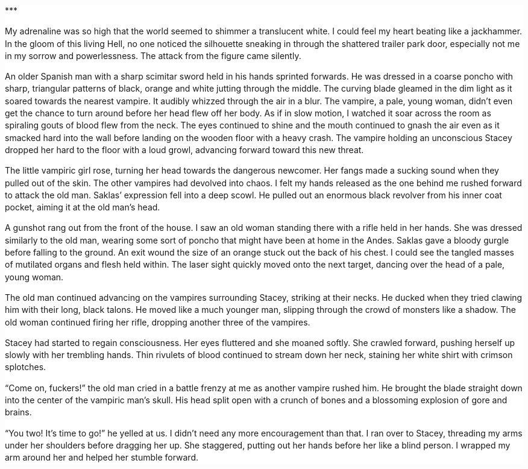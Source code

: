 
  
\*\*\*
  

  
My adrenaline was so high that the world seemed to shimmer a translucent white. I could feel my heart beating like a jackhammer. In the gloom of this living Hell, no one noticed the silhouette sneaking in through the shattered trailer park door, especially not me in my sorrow and powerlessness. The attack from the figure came silently.
  

  
An older Spanish man with a sharp scimitar sword held in his hands sprinted forwards. He was dressed in a coarse poncho with sharp, triangular patterns of black, orange and white jutting through the middle. The curving blade gleamed in the dim light as it soared towards the nearest vampire. It audibly whizzed through the air in a blur. The vampire, a pale, young woman, didn’t even get the chance to turn around before her head flew off her body. As if in slow motion, I watched it soar across the room as spiraling gouts of blood flew from the neck. The eyes continued to shine and the mouth continued to gnash the air even as it smacked hard into the wall before landing on the wooden floor with a heavy crash. The vampire holding an unconscious Stacey dropped her hard to the floor with a loud growl, advancing forward toward this new threat.
  

  
The little vampiric girl rose, turning her head towards the dangerous newcomer. Her fangs made a sucking sound when they pulled out of the skin. The other vampires had devolved into chaos. I felt my hands released as the one behind me rushed forward to attack the old man. Saklas’ expression fell into a deep scowl. He pulled out an enormous black revolver from his inner coat pocket, aiming it at the old man’s head.
  

  
A gunshot rang out from the front of the house. I saw an old woman standing there with a rifle held in her hands. She was dressed similarly to the old man, wearing some sort of poncho that might have been at home in the Andes. Saklas gave a bloody gurgle before falling to the ground. An exit wound the size of an orange stuck out the back of his chest. I could see the tangled masses of mutilated organs and flesh held within. The laser sight quickly moved onto the next target, dancing over the head of a pale, young woman.
  

  
The old man continued advancing on the vampires surrounding Stacey, striking at their necks. He ducked when they tried clawing him with their long, black talons. He moved like a much younger man, slipping through the crowd of monsters like a shadow. The old woman continued firing her rifle, dropping another three of the vampires.
  

  
Stacey had started to regain consciousness. Her eyes fluttered and she moaned softly. She crawled forward, pushing herself up slowly with her trembling hands. Thin rivulets of blood continued to stream down her neck, staining her white shirt with crimson splotches.
  

  
“Come on, fuckers!” the old man cried in a battle frenzy at me as another vampire rushed him. He brought the blade straight down into the center of the vampiric man’s skull. His head split open with a crunch of bones and a blossoming explosion of gore and brains. 
  

  
“You two! It’s time to go!” he yelled at us. I didn’t need any more encouragement than that. I ran over to Stacey, threading my arms under her shoulders before dragging her up. She staggered, putting out her hands before her like a blind person. I wrapped my arm around her and helped her stumble forward.
  